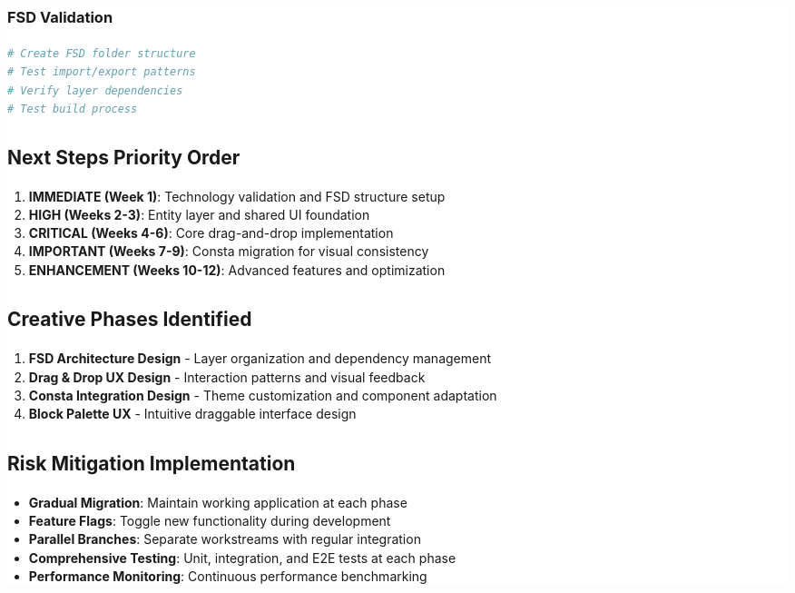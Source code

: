 ### FSD Validation
```bash
# Create FSD folder structure
# Test import/export patterns
# Verify layer dependencies
# Test build process
```

## Next Steps Priority Order

1. **IMMEDIATE (Week 1)**: Technology validation and FSD structure setup
2. **HIGH (Weeks 2-3)**: Entity layer and shared UI foundation
3. **CRITICAL (Weeks 4-6)**: Core drag-and-drop implementation
4. **IMPORTANT (Weeks 7-9)**: Consta migration for visual consistency
5. **ENHANCEMENT (Weeks 10-12)**: Advanced features and optimization

## Creative Phases Identified

1. **FSD Architecture Design** - Layer organization and dependency management
2. **Drag & Drop UX Design** - Interaction patterns and visual feedback
3. **Consta Integration Design** - Theme customization and component adaptation
4. **Block Palette UX** - Intuitive draggable interface design

## Risk Mitigation Implementation

- **Gradual Migration**: Maintain working application at each phase
- **Feature Flags**: Toggle new functionality during development
- **Parallel Branches**: Separate workstreams with regular integration
- **Comprehensive Testing**: Unit, integration, and E2E tests at each phase
- **Performance Monitoring**: Continuous performance benchmarking
